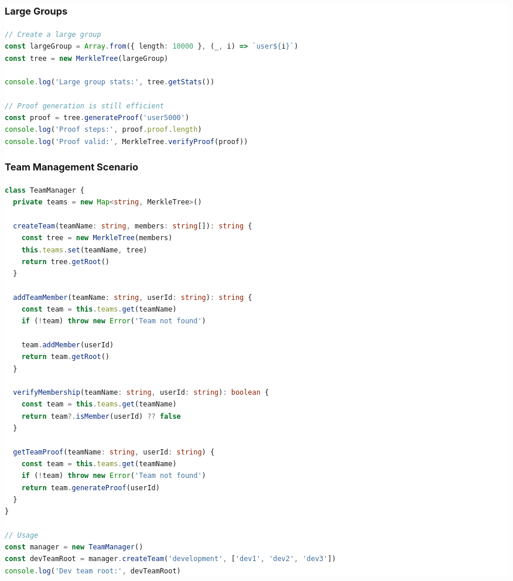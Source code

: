 ### Large Groups

```typescript
// Create a large group
const largeGroup = Array.from({ length: 10000 }, (_, i) => `user${i}`)
const tree = new MerkleTree(largeGroup)

console.log('Large group stats:', tree.getStats())

// Proof generation is still efficient
const proof = tree.generateProof('user5000')
console.log('Proof steps:', proof.proof.length)
console.log('Proof valid:', MerkleTree.verifyProof(proof))
```

### Team Management Scenario

```typescript
class TeamManager {
  private teams = new Map<string, MerkleTree>()

  createTeam(teamName: string, members: string[]): string {
    const tree = new MerkleTree(members)
    this.teams.set(teamName, tree)
    return tree.getRoot()
  }

  addTeamMember(teamName: string, userId: string): string {
    const team = this.teams.get(teamName)
    if (!team) throw new Error('Team not found')
    
    team.addMember(userId)
    return team.getRoot()
  }

  verifyMembership(teamName: string, userId: string): boolean {
    const team = this.teams.get(teamName)
    return team?.isMember(userId) ?? false
  }

  getTeamProof(teamName: string, userId: string) {
    const team = this.teams.get(teamName)
    if (!team) throw new Error('Team not found')
    return team.generateProof(userId)
  }
}

// Usage
const manager = new TeamManager()
const devTeamRoot = manager.createTeam('development', ['dev1', 'dev2', 'dev3'])
console.log('Dev team root:', devTeamRoot)
```
